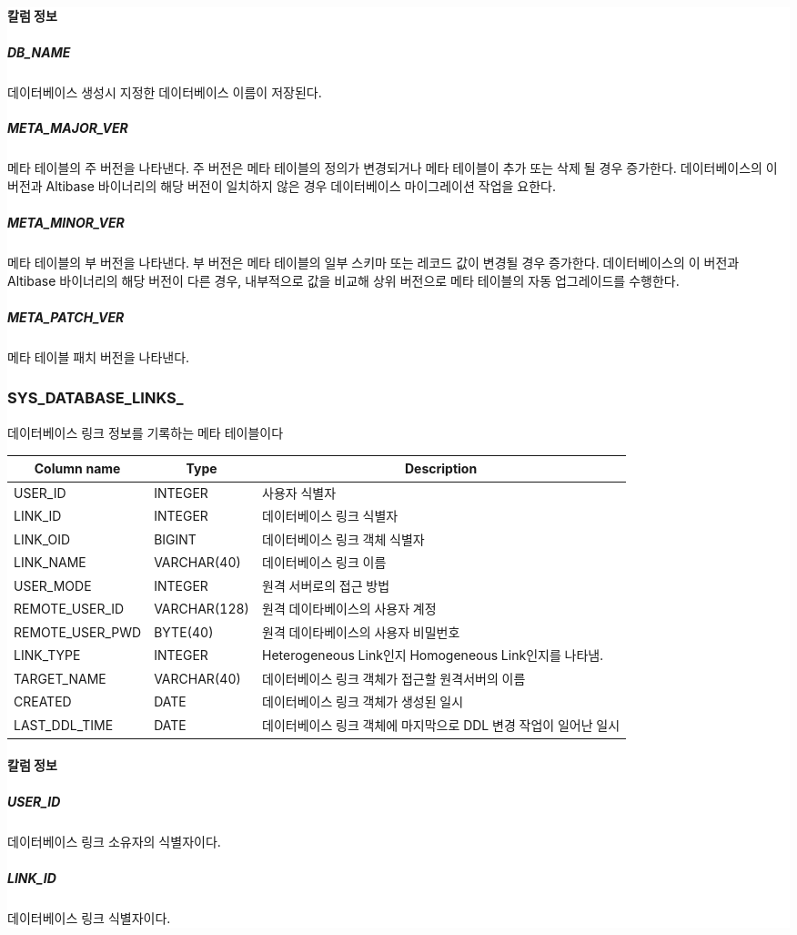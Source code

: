 #### 칼럼 정보

##### DB_NAME

데이터베이스 생성시 지정한 데이터베이스 이름이 저장된다.

##### META_MAJOR_VER

메타 테이블의 주 버전을 나타낸다. 주 버전은 메타 테이블의 정의가 변경되거나 메타 테이블이 추가 또는 삭제 될 경우 증가한다. 데이터베이스의 이 버전과 Altibase 바이너리의 해당 버전이 일치하지 않은 경우 데이터베이스 마이그레이션 작업을 요한다.

##### META_MINOR_VER

메타 테이블의 부 버전을 나타낸다. 부 버전은 메타 테이블의 일부 스키마 또는 레코드 값이 변경될 경우 증가한다. 데이터베이스의 이 버전과 Altibase 바이너리의 해당 버전이 다른 경우, 내부적으로 값을 비교해 상위 버전으로 메타 테이블의 자동 업그레이드를 수행한다.

##### META_PATCH_VER

메타 테이블 패치 버전을 나타낸다.

### SYS_DATABASE_LINKS_

데이터베이스 링크 정보를 기록하는 메타 테이블이다

| Column name     | Type         | Description                                                  |
| --------------- | ------------ | ------------------------------------------------------------ |
| USER_ID         | INTEGER      | 사용자 식별자                                                |
| LINK_ID         | INTEGER      | 데이터베이스 링크 식별자                                     |
| LINK_OID        | BIGINT       | 데이터베이스 링크 객체 식별자                                |
| LINK_NAME       | VARCHAR(40)  | 데이터베이스 링크 이름                                       |
| USER_MODE       | INTEGER      | 원격 서버로의 접근 방법                                      |
| REMOTE_USER_ID  | VARCHAR(128) | 원격 데이타베이스의 사용자 계정                              |
| REMOTE_USER_PWD | BYTE(40)     | 원격 데이타베이스의 사용자 비밀번호                          |
| LINK_TYPE       | INTEGER      | Heterogeneous Link인지 Homogeneous Link인지를 나타냄.        |
| TARGET_NAME     | VARCHAR(40)  | 데이터베이스 링크 객체가 접근할 원격서버의 이름              |
| CREATED         | DATE         | 데이터베이스 링크 객체가 생성된 일시                         |
| LAST_DDL_TIME   | DATE         | 데이터베이스 링크 객체에 마지막으로 DDL 변경 작업이 일어난 일시 |

#### 칼럼 정보

##### USER_ID

데이터베이스 링크 소유자의 식별자이다.

##### LINK_ID

데이터베이스 링크 식별자이다.

